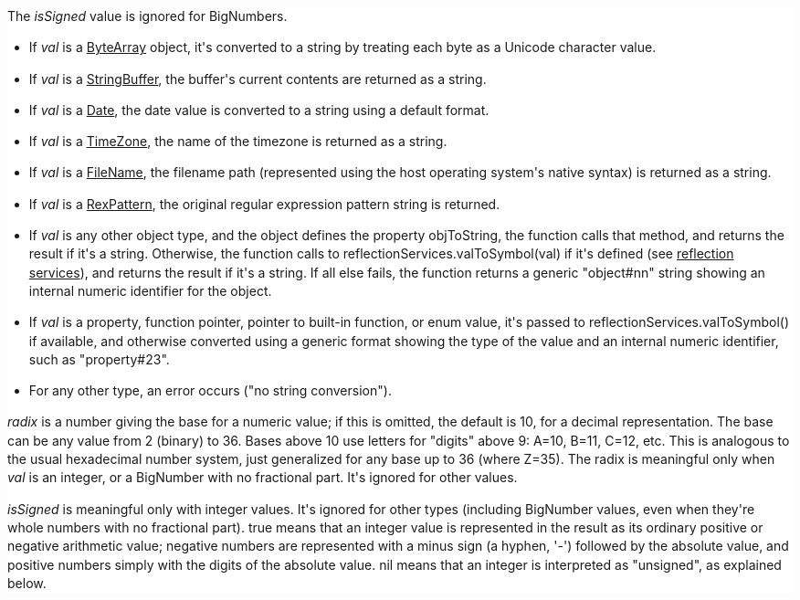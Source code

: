   The *isSigned* value is ignored for BigNumbers.

- If *val* is a [ByteArray](bytearr.html) object, it's converted to a
  string by treating each byte as a Unicode character value.

- If *val* is a [StringBuffer](strbuf.html), the buffer's current
  contents are returned as a string.

- If *val* is a [Date](date.html), the date value is converted to a
  string using a default format.

- If *val* is a [TimeZone](timezone.html), the name of the timezone is
  returned as a string.

- If *val* is a [FileName](filename.html), the filename path (represented
  using the host operating system's native syntax) is returned as a
  string.

- If *val* is a [RexPattern](rexpat.html), the original regular
  expression pattern string is returned.

- If *val* is any other object type, and the object defines the property
  <span class="code">objToString</span>, the function calls that method,
  and returns the result if it's a string. Otherwise, the function calls
  to <span class="code">reflectionServices.valToSymbol(val)</span> if
  it's defined (see [reflection services](reflect.html)), and returns the
  result if it's a string. If all else fails, the function returns a
  generic "object#nn" string showing an internal numeric identifier for
  the object.

- If *val* is a property, function pointer, pointer to built-in
  function, or enum value, it's passed to
  <span class="code">reflectionServices.valToSymbol()</span> if
  available, and otherwise converted using a generic format showing the
  type of the value and an internal numeric identifier, such as
  "property#23".

- For any other type, an error occurs ("no string conversion").

*radix* is a number giving the base for a numeric value; if this is
omitted, the default is 10, for a decimal representation. The base can
be any value from 2 (binary) to 36. Bases above 10 use letters for
"digits" above 9: A=10, B=11, C=12, etc. This is analogous to the usual
hexadecimal number system, just generalized for any base up to 36 (where
Z=35). The radix is meaningful only when *val* is an integer, or a
BigNumber with no fractional part. It's ignored for other values.

*isSigned* is meaningful only with integer values. It's ignored for
other types (including BigNumber values, even when they're whole numbers
with no fractional part). <span class="code">true</span> means that an
integer value is represented in the result as its ordinary positive or
negative arithmetic value; negative numbers are represented with a minus
sign (a hyphen, '-') followed by the absolute value, and positive
numbers simply with the digits of the absolute value.
<span class="code">nil</span> means that an integer is interpreted as
"unsigned", as explained below.
